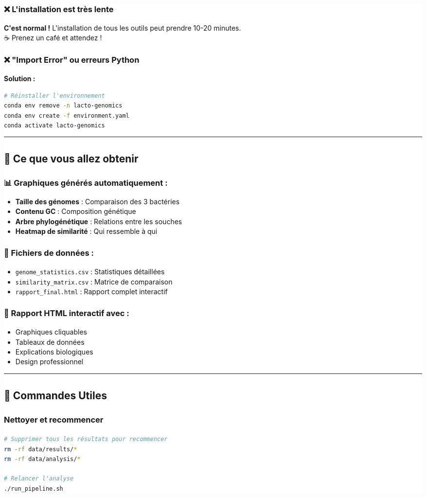 ### ❌ L'installation est très lente

**C'est normal !** L'installation de tous les outils peut prendre 10-20 minutes.  
☕ Prenez un café et attendez !

### ❌ "Import Error" ou erreurs Python

**Solution :**
```bash
# Réinstaller l'environnement
conda env remove -n lacto-genomics
conda env create -f environment.yaml
conda activate lacto-genomics
```

---

## 🎯 Ce que vous allez obtenir

### 📊 Graphiques générés automatiquement :
- **Taille des génomes** : Comparaison des 3 bactéries
- **Contenu GC** : Composition génétique
- **Arbre phylogénétique** : Relations entre les souches
- **Heatmap de similarité** : Qui ressemble à qui

### 📄 Fichiers de données :
- `genome_statistics.csv` : Statistiques détaillées
- `similarity_matrix.csv` : Matrice de comparaison
- `rapport_final.html` : Rapport complet interactif

### 🎨 Rapport HTML interactif avec :
- Graphiques cliquables
- Tableaux de données
- Explications biologiques
- Design professionnel

---

## 🔧 Commandes Utiles

### Nettoyer et recommencer
```bash
# Supprimer tous les résultats pour recommencer
rm -rf data/results/*
rm -rf data/analysis/*

# Relancer l'analyse
./run_pipeline.sh
```

